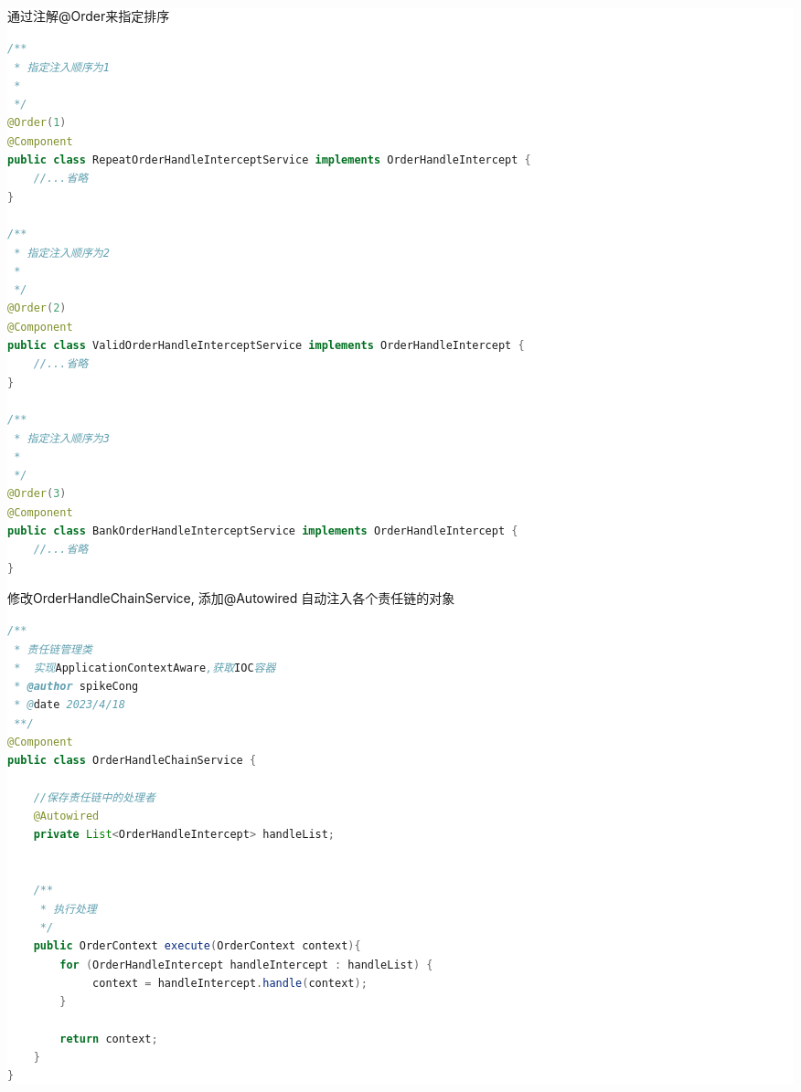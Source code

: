 通过注解@Order来指定排序

```java
/**
 * 指定注入顺序为1
 *
 */
@Order(1)
@Component
public class RepeatOrderHandleInterceptService implements OrderHandleIntercept {
    //...省略
}

/**
 * 指定注入顺序为2
 *
 */
@Order(2)
@Component
public class ValidOrderHandleInterceptService implements OrderHandleIntercept {
    //...省略
}

/**
 * 指定注入顺序为3
 *
 */
@Order(3)
@Component
public class BankOrderHandleInterceptService implements OrderHandleIntercept {
    //...省略
}
```

修改OrderHandleChainService,  添加@Autowired 自动注入各个责任链的对象

```java
/**
 * 责任链管理类
 *  实现ApplicationContextAware,获取IOC容器
 * @author spikeCong
 * @date 2023/4/18
 **/
@Component
public class OrderHandleChainService {

    //保存责任链中的处理者
    @Autowired
    private List<OrderHandleIntercept> handleList;


    /**
     * 执行处理
     */
    public OrderContext execute(OrderContext context){
        for (OrderHandleIntercept handleIntercept : handleList) {
             context = handleIntercept.handle(context);
        }

        return context;
    }
}
```
